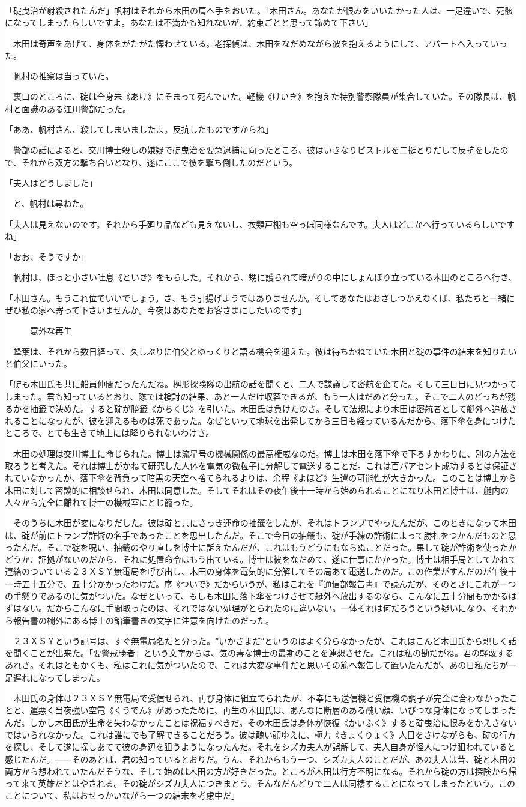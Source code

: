 「碇曳治が射殺されたんだ」帆村はそれから木田の肩へ手をおいた。「木田さん。あなたが恨みをいいたかった人は、一足違いで、死骸になってしまったらしいですよ。あなたは不満かも知れないが、約束ごとと思って諦めて下さい」

　木田は奇声をあげて、身体をがたがた慄わせている。老探偵は、木田をなだめながら彼を抱えるようにして、アパートへ入っていった。

　帆村の推察は当っていた。

　裏口のところに、碇は全身朱《あけ》にそまって死んでいた。軽機《けいき》を抱えた特別警察隊員が集合していた。その隊長は、帆村と面識のある江川警部だった。

「ああ、帆村さん、殺してしまいましたよ。反抗したものですからね」

　警部の話によると、交川博士殺しの嫌疑で碇曳治を要急逮捕に向ったところ、彼はいきなりピストルを二挺とりだして反抗をしたので、それから双方の撃ち合いとなり、遂にここで彼を撃ち倒したのだという。

「夫人はどうしました」

　と、帆村は尋ねた。

「夫人は見えないのです。それから手廻り品なども見えないし、衣類戸棚も空っぽ同様なんです。夫人はどこかへ行っているらしいですね」

「おお、そうですか」

　帆村は、ほっと小さい吐息《といき》をもらした。それから、甥に護られて暗がりの中にしょんぼり立っている木田のところへ行き、

「木田さん。もうこれ位でいいでしょう。さ、もう引揚げようではありませんか。そしてあなたはおさしつかえなくば、私たちと一緒にぜひ私の家へ寄って下さいませんか。今夜はあなたをお客さまにしたいのです」





　　　意外な再生





　蜂葉は、それから数日経って、久しぶりに伯父とゆっくりと語る機会を迎えた。彼は待ちかねていた木田と碇の事件の結末を知りたいと伯父にいった。

「碇も木田氏も共に船員仲間だったんだね。桝形探険隊の出航の話を聞くと、二人で謀議して密航を企てた。そして三日目に見つかってしまった。君も知っているとおり、隊では検討の結果、あと一人だけ収容できるが、もう一人はだめと分った。そこで二人のどっちが残るかを抽籤で決めた。すると碇が勝籤《かちくじ》を引いた。木田氏は負けたのさ。そして法規により木田は密航者として艇外へ追放されることになったが、彼を迎えるものは死であった。なぜといって地球を出発してから三日も経っているんだから、落下傘を身につけたところで、とても生きて地上には降りられないわけさ。

　木田の処理は交川博士に命じられた。博士は流星号の機械関係の最高権威なのだ。博士は木田を落下傘で下ろすかわりに、別の方法を取ろうと考えた。それは博士がかねて研究した人体を電気の微粒子に分解して電送することだ。これは百パアセント成功するとは保証されていなかったが、落下傘を背負って暗黒の天空へ捨てられるよりは、余程《よほど》生還の可能性が大きかった。このことは博士から木田に対して密談的に相談せられ、木田は同意した。そしてそれはその夜午後十一時から始められることになり木田と博士は、艇内の人々から完全に離れて博士の機械室にとじ籠った。

　そのうちに木田が変になりだした。彼は碇と共にさっき運命の抽籤をしたが、それはトランプでやったんだが、このときになって木田は、碇が前にトランプ詐術の名手であったことを思出したんだ。そこで今日の抽籤も、碇が手練の詐術によって勝札をつかんだものと思ったんだ。そこで碇を呪い、抽籤のやり直しを博士に訴えたんだが、これはもうどうにもならぬことだった。果して碇が詐術を使ったかどうか、証拠がないのだから、それに処置命令はもう出ている。博士は彼をなだめて、遂に仕事にかかった。博士は相手局としてかねて連絡のついている２３ＸＳＹ無電局を呼び出し、木田の身体を電気的に分解してその局あて電送したのだ。この作業がすんだのが午後十一時五十五分で、五十分かかったわけだ。序《ついで》だからいうが、私はこれを『通信部報告書』で読んだが、そのときにこれが一つの手懸りであるのに気がついた。なぜといって、もしも木田に落下傘をつけさせて艇外へ放出するのなら、こんなに五十分間もかかるはずはない。だからこんなに手間取ったのは、それではない処理がとられたのに違いない。一体それは何だろうという疑いになり、それから報告書の欄外にある博士の鉛筆書きの文字に注意を向けたのだった。

　２３ＸＳＹという記号は、すぐ無電局名だと分った。“いかさまだ”というのはよく分らなかったが、これはこんど木田氏から親しく話を聞くことが出来た。「要警戒勝者」という文字からは、気の毒な博士の最期のことを連想させた。これは私の勘だがね。君の軽蔑するあれさ。それはともかくも、私はこれに気がついたので、これは大変な事件だと思いその筋へ報告して置いたんだが、あの日私たちが一足遅れになってしまった。

　木田氏の身体は２３ＸＳＹ無電局で受信せられ、再び身体に組立てられたが、不幸にも送信機と受信機の調子が完全に合わなかったことと、運悪く当夜強い空電《くうでん》があったために、再生の木田氏は、あんなに断層のある醜い顔、いびつな身体になってしまったんだ。しかし木田氏が生命を失わなかったことは祝福すべきだ。その木田氏は身体が恢復《かいふく》すると碇曳治に恨みをかえさないではいられなかった。これは誰にでも了解できることだろう。彼は醜い顔ゆえに、極力《きょくりょく》人目をさけながらも、碇の行方を探し、そして遂に探しあてて彼の身辺を狙うようになったんだ。それをシズカ夫人が誤解して、夫人自身が怪人につけ狙われていると感じたんだ。――そのあとは、君の知っているとおりだ。うん、それからもう一つ、シズカ夫人のことだが、あの夫人は昔、碇と木田の両方から想われていたんだそうな、そして始めは木田の方が好きだった。ところが木田は行方不明になる。それから碇の方は探険から帰って来て英雄だとはやされる。その碇がシズカ夫人につきまとう。そんなだんどりで二人は同棲することになってしまったという。このことについて、私はおせっかいながら一つの結末を考慮中だ」


